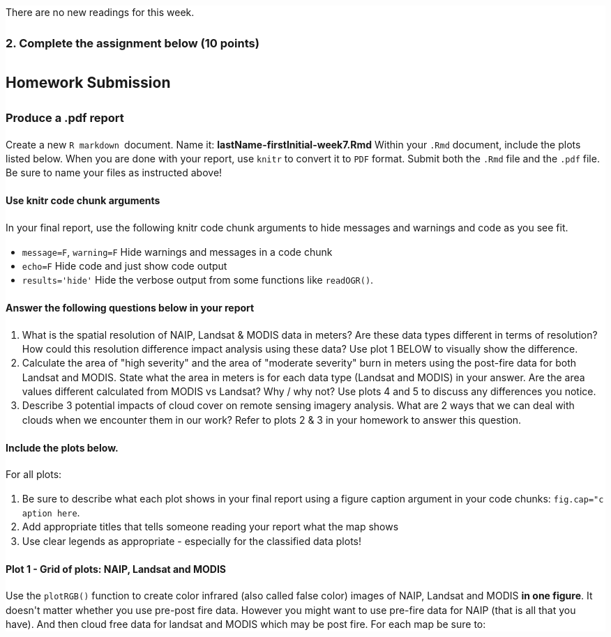 There are no new readings for this week.


### 2. Complete the assignment below (10 points)

<div class="notice--warning" markdown="1">

## <i class="fa fa-pencil-square-o" aria-hidden="true"></i> Homework Submission

### Produce a .pdf report

Create a new `R markdown `document. Name it: **lastName-firstInitial-week7.Rmd**
Within your `.Rmd` document, include the plots listed below. When you are done
with your report, use `knitr` to convert it to `PDF` format. Submit both the
`.Rmd` file and the `.pdf` file. Be sure to name your files as instructed above!

#### Use knitr code chunk arguments
In your final report, use the following knitr code chunk arguments to hide messages
and warnings and code as you see fit.

* `message=F`, `warning=F` Hide warnings and messages in a code chunk
* `echo=F` Hide code and just show code output
* `results='hide'` Hide the verbose output from some functions like `readOGR()`.

#### Answer the following questions below in your report

1. What is the spatial resolution of NAIP, Landsat & MODIS data in meters? Are these data types different in terms of resolution? How could this resolution difference impact analysis using these data? Use plot 1 BELOW to visually show the difference.
2. Calculate the area of "high severity" and the area of "moderate severity" burn in meters using the post-fire data for both Landsat and MODIS. State what the area in meters is for each data type (Landsat and MODIS) in your answer. Are the area values different calculated from MODIS vs Landsat? Why / why not? Use plots 4 and 5 to discuss any differences you notice.
3. Describe 3 potential impacts of cloud cover on remote sensing imagery analysis. What are 2 ways that we can deal with clouds when we encounter them in our work? Refer to plots 2 & 3 in your homework to answer this question.

#### Include the plots below.

For all plots:

1. Be sure to describe what each plot shows in your final report using a figure
caption argument in your code chunks: `fig.cap="caption here`.
2. Add appropriate titles that tells someone reading your report what the map shows
3. Use clear legends as appropriate - especially for the classified data plots!


#### Plot 1 - Grid of plots: NAIP, Landsat and MODIS

Use the `plotRGB()` function to create color infrared (also called false color)
images of NAIP, Landsat and MODIS **in one figure**. It doesn't matter whether you use
pre-post fire data. However you might want to use pre-fire data for NAIP (that is
all that you have). And then cloud free data for landsat and MODIS which may be post
fire. For each map be sure to:
